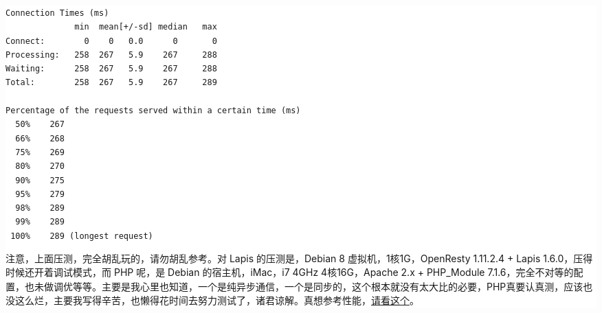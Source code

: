 ```shell
Connection Times (ms)
              min  mean[+/-sd] median   max
Connect:        0    0   0.0      0       0
Processing:   258  267   5.9    267     288
Waiting:      258  267   5.9    267     288
Total:        258  267   5.9    267     289

Percentage of the requests served within a certain time (ms)
  50%    267
  66%    268
  75%    269
  80%    270
  90%    275
  95%    279
  98%    289
  99%    289
 100%    289 (longest request)

```

注意，上面压测，完全胡乱玩的，请勿胡乱参考。对 Lapis 的压测是，Debian 8 虚拟机，1核1G，OpenResty 1.11.2.4 + Lapis 1.6.0，压得时候还开着调试模式，而 PHP 呢，是 Debian 的宿主机，iMac，i7 4GHz 4核16G，Apache 2.x + PHP_Module 7.1.6，完全不对等的配置，也未做调优等等。主要是我心里也知道，一个是纯异步通信，一个是同步的，这个根本就没有太大比的必要，PHP真要认真测，应该也没这么烂，主要我写得辛苦，也懒得花时间去努力测试了，诸君谅解。真想参考性能，[请看这个](http://www.techempower.com/benchmarks/#section=intro&hw=ph&test=json)。